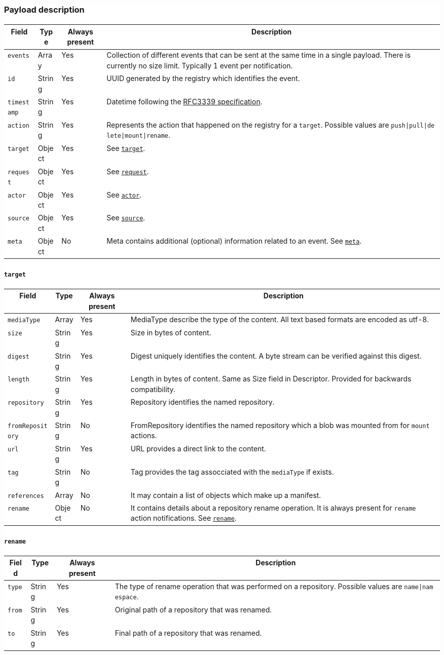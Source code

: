 ### Payload description

| Field       | Type   | Always present | Description                                                                                                                                                 |
| ----------- | ------ | -------------- | ----------------------------------------------------------------------------------------------------------------------------------------------------------- |
| `events`    | Array  | Yes            | Collection of different events that can be sent at the same time in a single payload. There is currently no size limit. Typically 1 event per notification. |
| `id`        | String | Yes            | UUID generated by the registry which identifies the event.                                                                                                  |
| `timestamp` | String | Yes            | Datetime following the [RFC3339 specification](https://www.rfc-editor.org/rfc/rfc3339).                                                                     |
| `action`    | String | Yes            | Represents the action that happened on the registry for a `target`. Possible values are <code>push&#124;pull&#124;delete&#124;mount&#124;rename</code>.     |
| `target`    | Object | Yes            | See [`target`](#target).                                                                                                                                    |
| `request`   | Object | Yes            | See [`request`](#request).                                                                                                                                  |
| `actor`     | Object | Yes            | See [`actor`](#actor).                                                                                                                                      |
| `source`    | Object | Yes            | See [`source`](#source).                                                                                                                                    |
| `meta`      | Object | No             | Meta contains additional (optional) information related to an event. See [`meta`](#meta).                                                                   |

#### `target`

| Field            | Type   | Always present | Description                                                                                                                               |
| ---------------- | ------ | -------------- | ----------------------------------------------------------------------------------------------------------------------------------------- |
| `mediaType`      | Array  | Yes            | MediaType describe the type of the content. All text based formats are encoded as utf-8.                                                  |
| `size`           | String | Yes            | Size in bytes of content.                                                                                                                 |
| `digest`         | String | Yes            | Digest uniquely identifies the content. A byte stream can be verified against this digest.                                                |
| `length`         | String | Yes            | Length in bytes of content. Same as Size field in Descriptor. Provided for backwards compatibility.                                       |
| `repository`     | String | Yes            | Repository identifies the named repository.                                                                                               |
| `fromRepository` | String | No             | FromRepository identifies the named repository which a blob was mounted from for `mount` actions.                                         |
| `url`            | String | Yes            | URL provides a direct link to the content.                                                                                                |
| `tag`            | String | No             | Tag provides the tag assocciated with the `mediaType` if exists.                                                                          |
| `references`     | Array  | No             | It may contain a list of objects which make up a manifest.                                                                                |
| `rename`         | Object | No             | It contains details about a repository rename operation. It is always present for `rename` action notifications. See [`rename`](#rename). |

#### `rename`

| Field  | Type   | Always present | Description                                                                                                            |
| ------ | ------ | -------------- | ---------------------------------------------------------------------------------------------------------------------- |
| `type` | String | Yes            | The type of rename operation that was performed on a repository. Possible values are <code>name&#124;namespace</code>. |
| `from` | String | Yes            | Original path of a repository that was renamed.                                                                        |
| `to`   | String | Yes            | Final path of a repository that was renamed.                                                                           |
